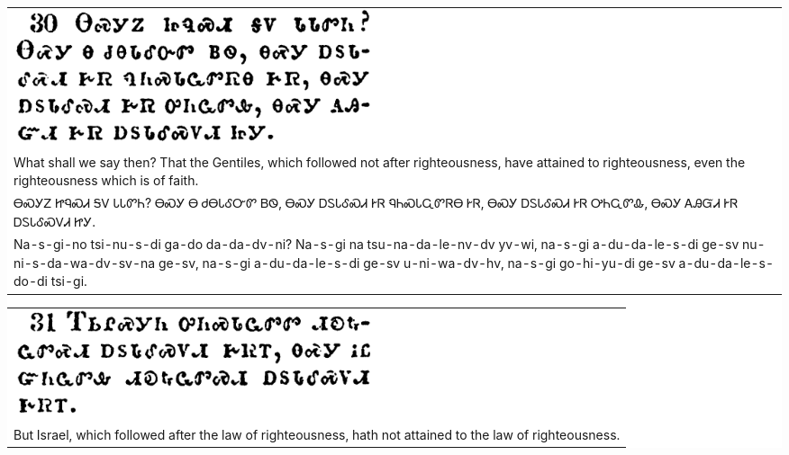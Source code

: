 </tbody>
</table>

<table>
<tbody>
<tr class="odd">
<td><a href="060930.png"><img src="060930.png" width="400" /></a></td>
</tr>
<tr class="even">
<td>What shall we say then? That the Gentiles, which followed not after righteousness, have attained to righteousness, even the righteousness which is of faith.</td>
</tr>
<tr class="odd">
<td>ᎾᏍᎩᏃ ᏥᏄᏍᏗ ᎦᏙ ᏓᏓᏛᏂ? ᎾᏍᎩ Ꮎ ᏧᎾᏓᎴᏅᏛ ᏴᏫ, ᎾᏍᎩ ᎠᏚᏓᎴᏍᏗ ᎨᏒ ᏄᏂᏍᏓᏩᏛᏒᎾ ᎨᏒ, ᎾᏍᎩ ᎠᏚᏓᎴᏍᏗ ᎨᏒ ᎤᏂᏩᏛᎲ, ᎾᏍᎩ ᎪᎯᏳᏗ ᎨᏒ ᎠᏚᏓᎴᏍᏙᏗ ᏥᎩ.</td>
</tr>
<tr class="even">
<td>Na-s-gi-no tsi-nu-s-di ga-do da-da-dv-ni? Na-s-gi na tsu-na-da-le-nv-dv yv-wi, na-s-gi a-du-da-le-s-di ge-sv nu-ni-s-da-wa-dv-sv-na ge-sv, na-s-gi a-du-da-le-s-di ge-sv u-ni-wa-dv-hv, na-s-gi go-hi-yu-di ge-sv a-du-da-le-s-do-di tsi-gi.</td>
</tr>
</tbody>
</table>

<table>
<tbody>
<tr class="odd">
<td><a href="060931.png"><img src="060931.png" width="400" /></a></td>
</tr>
<tr class="even">
<td>But Israel, which followed after the law of righteousness, hath not attained to the law of righteousness.</td>
</tr>
<tr class="odd">